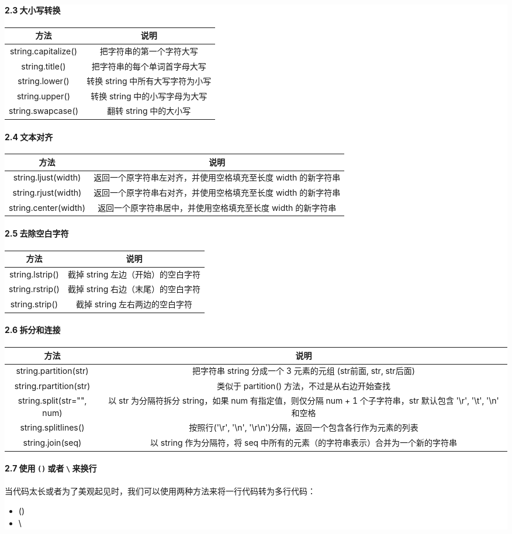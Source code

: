 #### 2.3 大小写转换

|        方法         |               说明               |
| :-----------------: | :------------------------------: |
| string.capitalize() |     把字符串的第一个字符大写     |
|   string.title()    |   把字符串的每个单词首字母大写   |
|   string.lower()    | 转换 string 中所有大写字符为小写 |
|   string.upper()    |  转换 string 中的小写字母为大写  |
|  string.swapcase()  |      翻转 string 中的大小写      |

#### 2.4 文本对齐

|         方法         |                             说明                             |
| :------------------: | :----------------------------------------------------------: |
| string.ljust(width)  | 返回一个原字符串左对齐，并使用空格填充至长度 width 的新字符串 |
| string.rjust(width)  | 返回一个原字符串右对齐，并使用空格填充至长度 width 的新字符串 |
| string.center(width) | 返回一个原字符串居中，并使用空格填充至长度 width 的新字符串  |

#### 2.5 去除空白字符

|      方法       |                说明                |
| :-------------: | :--------------------------------: |
| string.lstrip() | 截掉 string 左边（开始）的空白字符 |
| string.rstrip() | 截掉 string 右边（末尾）的空白字符 |
| string.strip()  |   截掉 string 左右两边的空白字符   |

#### 2.6 拆分和连接 

|           方法            |                             说明                             |
| :-----------------------: | :----------------------------------------------------------: |
|   string.partition(str)   | 把字符串 string 分成一个 3 元素的元组 (str前面,  str, str后面) |
|  string.rpartition(str)   |        类似于 partition() 方法，不过是从右边开始查找         |
| string.split(str="", num) | 以 str 为分隔符拆分  string，如果 num 有指定值，则仅分隔 num +  1 个子字符串，str 默认包含 '\r', '\t',  '\n' 和空格 |
|    string.splitlines()    | 按照行('\r', '\n', '\r\n')分隔，返回一个包含各行作为元素的列表 |
|     string.join(seq)      | 以 string 作为分隔符，将 seq 中所有的元素（的字符串表示）合并为一个新的字符串 |

#### 2.7 使用 `()` 或者 `\` 来换行

当代码太长或者为了美观起见时，我们可以使用两种方法来将一行代码转为多行代码：

*   ()
*   \
